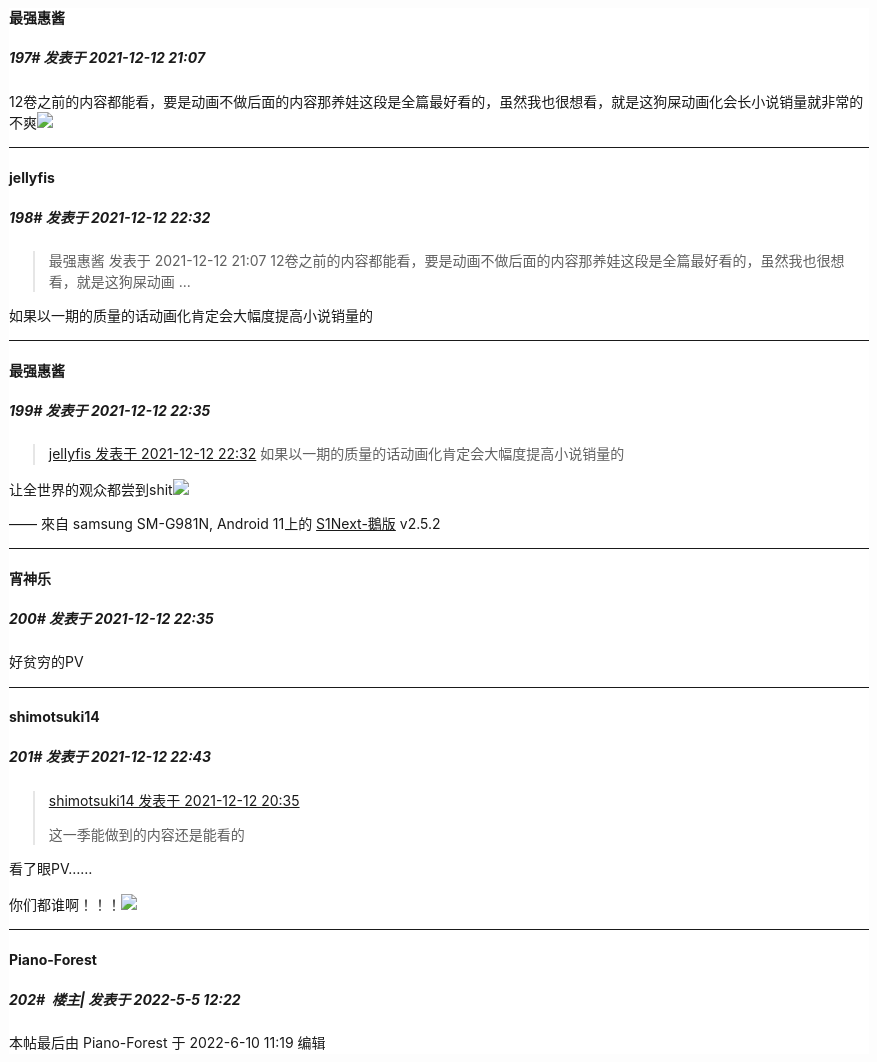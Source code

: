 ####  最强惠酱  
##### 197#       发表于 2021-12-12 21:07

12卷之前的内容都能看，要是动画不做后面的内容那养娃这段是全篇最好看的，虽然我也很想看，就是这狗屎动画化会长小说销量就非常的不爽<img src="https://static.saraba1st.com/image/smiley/face2017/066.png" referrerpolicy="no-referrer">

*****

####  jellyfis  
##### 198#       发表于 2021-12-12 22:32

<blockquote>最强惠酱 发表于 2021-12-12 21:07
12卷之前的内容都能看，要是动画不做后面的内容那养娃这段是全篇最好看的，虽然我也很想看，就是这狗屎动画 ...</blockquote>
如果以一期的质量的话动画化肯定会大幅度提高小说销量的

*****

####  最强惠酱  
##### 199#       发表于 2021-12-12 22:35

<blockquote><a href="httphttps://bbs.saraba1st.com/2b/forum.php?mod=redirect&amp;goto=findpost&amp;pid=53910898&amp;ptid=1991625" target="_blank">jellyfis 发表于 2021-12-12 22:32</a>
如果以一期的质量的话动画化肯定会大幅度提高小说销量的</blockquote>
让全世界的观众都尝到shit<img src="https://static.saraba1st.com/image/smiley/face2017/217.gif" referrerpolicy="no-referrer">

—— 來自 samsung SM-G981N, Android 11上的 [S1Next-鵝版](https://github.com/ykrank/S1-Next/releases) v2.5.2

*****

####  宵神乐  
##### 200#       发表于 2021-12-12 22:35

好贫穷的PV

*****

####  shimotsuki14  
##### 201#       发表于 2021-12-12 22:43

<blockquote><a href="httphttps://bbs.saraba1st.com/2b/forum.php?mod=redirect&amp;goto=findpost&amp;pid=53909702&amp;ptid=1991625" target="_blank">shimotsuki14 发表于 2021-12-12 20:35</a>

这一季能做到的内容还是能看的</blockquote>
看了眼PV……

你们都谁啊！！！<img src="https://static.saraba1st.com/image/smiley/face2017/091.png" referrerpolicy="no-referrer">

*****

####  Piano-Forest  
##### 202#         楼主| 发表于 2022-5-5 12:22

 本帖最后由 Piano-Forest 于 2022-6-10 11:19 编辑 
